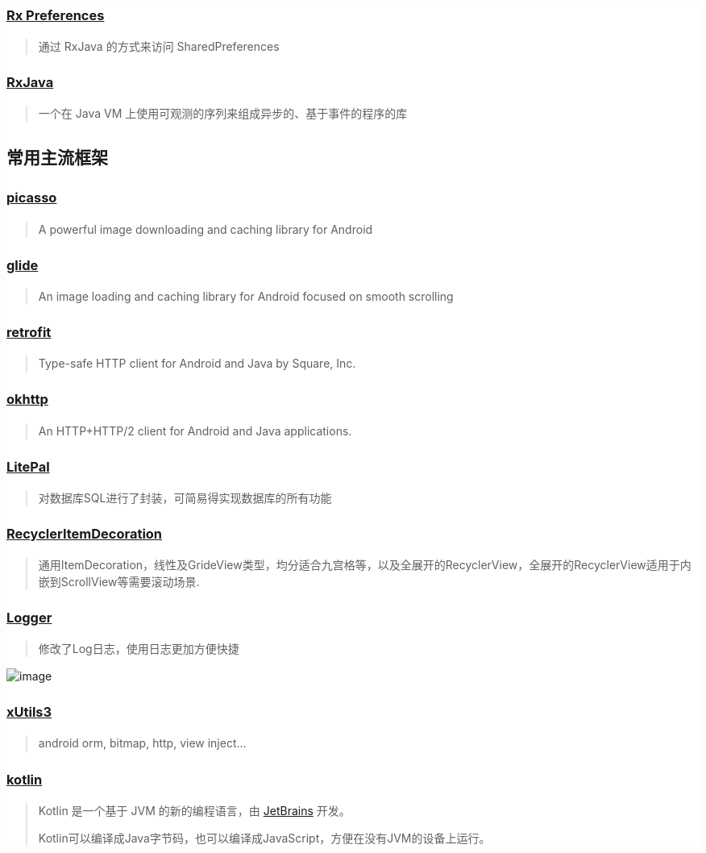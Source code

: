 ### [Rx Preferences](https://github.com/f2prateek/rx-preferences)

> 通过 RxJava 的方式来访问 SharedPreferences

### [RxJava](https://github.com/ReactiveX/RxJava)

> 一个在 Java VM 上使用可观测的序列来组成异步的、基于事件的程序的库

## 常用主流框架

### [picasso](https://github.com/square/picasso)

> A powerful image downloading and caching library for Android

### [glide](https://github.com/bumptech/glide)

> An image loading and caching library for Android focused on smooth scrolling

### [retrofit](https://github.com/square/retrofit)

> Type-safe HTTP client for Android and Java by Square, Inc.

### [okhttp](https://github.com/square/okhttp)

> An HTTP+HTTP/2 client for Android and Java applications.

### [LitePal](https://github.com/LitePalFramework/LitePal)

> 对数据库SQL进行了封装，可简易得实现数据库的所有功能

### [RecyclerItemDecoration](https://github.com/happylishang/RecyclerItemDecoration)

> 通用ItemDecoration，线性及GrideView类型，均分适合九宫格等，以及全展开的RecyclerView，全展开的RecyclerView适用于内嵌到ScrollView等需要滚动场景.

### [Logger](https://github.com/orhanobut/logger)

> 修改了Log日志，使用日志更加方便快捷

![image](http://upload-images.jianshu.io/upload_images/4028171-16a4cdae0f526874.png?imageMogr2/auto-orient/strip%7CimageView2/2/w/1240) 

### [xUtils3](https://github.com/wyouflf/xUtils3)

> android orm, bitmap, http, view inject...

### [kotlin](https://github.com/JetBrains/kotlin)

> Kotlin 是一个基于 JVM 的新的编程语言，由 [JetBrains](http://baike.baidu.com/item/JetBrains) 开发。
> 
> Kotlin可以编译成Java字节码，也可以编译成JavaScript，方便在没有JVM的设备上运行。
